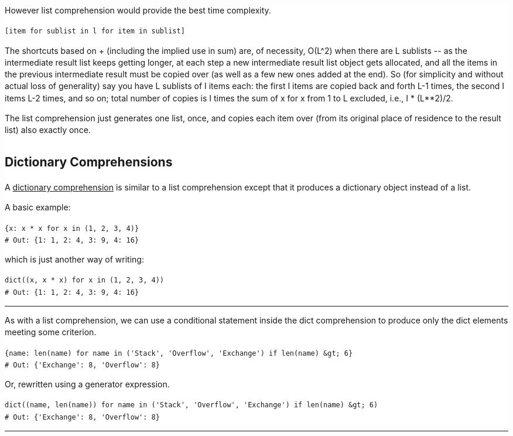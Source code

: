 However list comprehension would provide the best time complexity.

```
[item for sublist in l for item in sublist]

```

The shortcuts based on + (including the implied use in sum) are, of necessity, O(L^2) when there are L sublists -- as the intermediate result list keeps getting longer, at each step a new intermediate result list object gets allocated, and all the items in the previous intermediate result must be copied over (as well as a few new ones added at the end). So (for simplicity and without actual loss of generality) say you have L sublists of I items each: the first I items are copied back and forth L-1 times, the second I items L-2 times, and so on; total number of copies is I times the sum of x for x from 1 to L excluded, i.e., I * (L**2)/2.

The list comprehension just generates one list, once, and copies each item over (from its original place of residence to the result list) also exactly once.



## Dictionary Comprehensions


A [dictionary comprehension](http://web.archive.org/web/20170405225004/https://www.python.org/dev/peps/pep-0274/) is similar to a list comprehension except that it produces a dictionary object instead of a list.

A basic example:

```
{x: x * x for x in (1, 2, 3, 4)}
# Out: {1: 1, 2: 4, 3: 9, 4: 16}

```

which is just another way of writing:

```
dict((x, x * x) for x in (1, 2, 3, 4))
# Out: {1: 1, 2: 4, 3: 9, 4: 16}

```

---


As with a list comprehension, we can use a conditional statement inside the dict comprehension to produce only the dict elements meeting some criterion.

```
{name: len(name) for name in ('Stack', 'Overflow', 'Exchange') if len(name) &gt; 6}  
# Out: {'Exchange': 8, 'Overflow': 8}

```

Or, rewritten using a generator expression.

```
dict((name, len(name)) for name in ('Stack', 'Overflow', 'Exchange') if len(name) &gt; 6)
# Out: {'Exchange': 8, 'Overflow': 8}

```

---